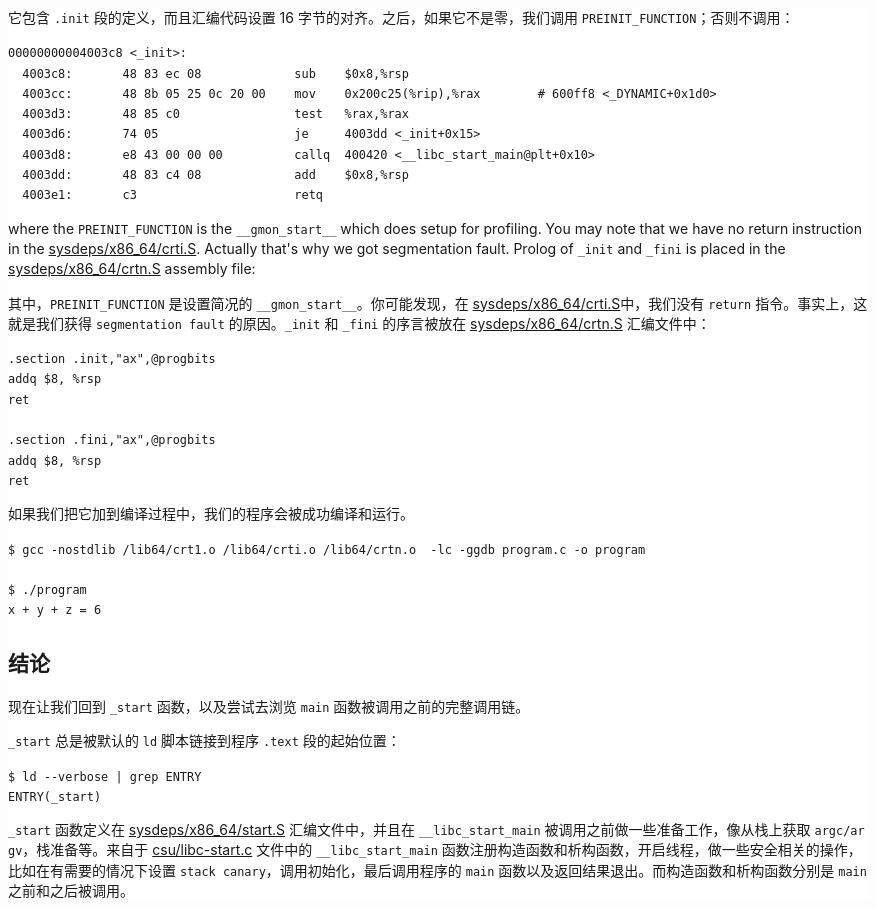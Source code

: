 它包含 `.init` 段的定义，而且汇编代码设置 16 字节的对齐。之后，如果它不是零，我们调用 `PREINIT_FUNCTION`；否则不调用：

```
00000000004003c8 <_init>:
  4003c8:       48 83 ec 08             sub    $0x8,%rsp
  4003cc:       48 8b 05 25 0c 20 00    mov    0x200c25(%rip),%rax        # 600ff8 <_DYNAMIC+0x1d0>
  4003d3:       48 85 c0                test   %rax,%rax
  4003d6:       74 05                   je     4003dd <_init+0x15>
  4003d8:       e8 43 00 00 00          callq  400420 <__libc_start_main@plt+0x10>
  4003dd:       48 83 c4 08             add    $0x8,%rsp
  4003e1:       c3                      retq
```

where the `PREINIT_FUNCTION` is the `__gmon_start__` which does setup for profiling. You may note that we have no return instruction in the [sysdeps/x86_64/crti.S](https://sourceware.org/git/?p=glibc.git;a=blob;f=sysdeps/x86_64/crti.S;h=e9d86ed08ab134a540e3dae5f97a9afb82cdb993;hb=HEAD). Actually that's why we got segmentation fault. Prolog of `_init` and `_fini` is placed in the [sysdeps/x86_64/crtn.S](https://sourceware.org/git/?p=glibc.git;a=blob;f=sysdeps/x86_64/crtn.S;h=e9d86ed08ab134a540e3dae5f97a9afb82cdb993;hb=HEAD) assembly file:

其中，`PREINIT_FUNCTION` 是设置简况的 `__gmon_start__`。你可能发现，在 [sysdeps/x86_64/crti.S](https://sourceware.org/git/?p=glibc.git;a=blob;f=sysdeps/x86_64/crti.S;h=e9d86ed08ab134a540e3dae5f97a9afb82cdb993;hb=HEAD)中，我们没有 `return` 指令。事实上，这就是我们获得 `segmentation fault` 的原因。`_init` 和 `_fini` 的序言被放在 [sysdeps/x86_64/crtn.S](https://sourceware.org/git/?p=glibc.git;a=blob;f=sysdeps/x86_64/crtn.S;h=e9d86ed08ab134a540e3dae5f97a9afb82cdb993;hb=HEAD) 汇编文件中：

```assembly
.section .init,"ax",@progbits
addq $8, %rsp
ret

.section .fini,"ax",@progbits
addq $8, %rsp
ret
```

如果我们把它加到编译过程中，我们的程序会被成功编译和运行。

```
$ gcc -nostdlib /lib64/crt1.o /lib64/crti.o /lib64/crtn.o  -lc -ggdb program.c -o program

$ ./program
x + y + z = 6
```

## 结论

现在让我们回到 `_start` 函数，以及尝试去浏览 `main` 函数被调用之前的完整调用链。

`_start` 总是被默认的 `ld` 脚本链接到程序 `.text` 段的起始位置：

```
$ ld --verbose | grep ENTRY
ENTRY(_start)
```

`_start` 函数定义在 [sysdeps/x86_64/start.S](https://sourceware.org/git/?p=glibc.git;a=blob;f=sysdeps/x86_64/start.S;h=f1b961f5ba2d6a1ebffee0005f43123c4352fbf4;hb=HEAD) 汇编文件中，并且在 `__libc_start_main` 被调用之前做一些准备工作，像从栈上获取 `argc/argv`，栈准备等。来自于 [csu/libc-start.c](https://sourceware.org/git/?p=glibc.git;a=blob;f=csu/libc-start.c;h=0fb98f1606bab475ab5ba2d0fe08c64f83cce9df;hb=HEAD) 文件中的 `__libc_start_main` 函数注册构造函数和析构函数，开启线程，做一些安全相关的操作，比如在有需要的情况下设置 `stack canary`，调用初始化，最后调用程序的 `main` 函数以及返回结果退出。而构造函数和析构函数分别是 `main` 之前和之后被调用。
